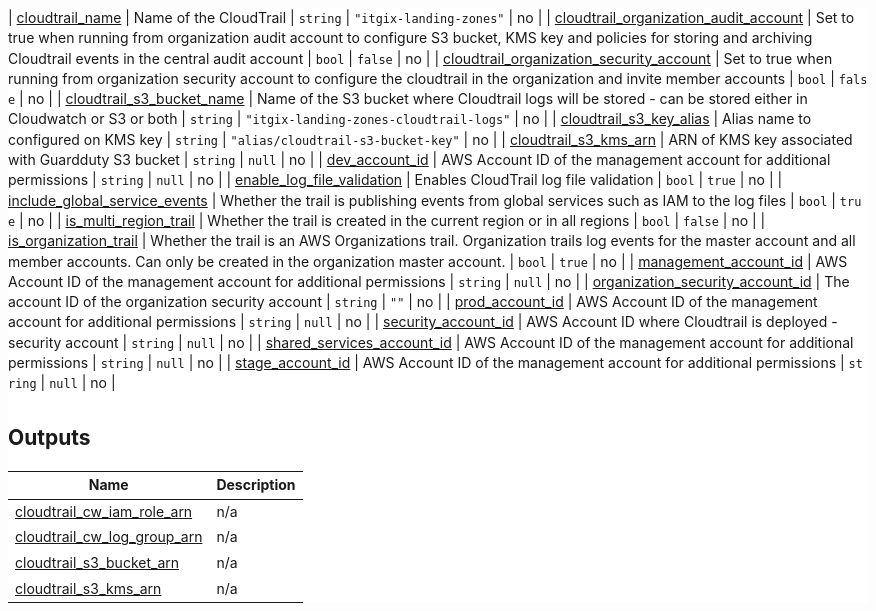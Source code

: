 | <a name="input_cloudtrail_name"></a> [cloudtrail\_name](#input\_cloudtrail\_name) | Name of  the CloudTrail | `string` | `"itgix-landing-zones"` | no |
| <a name="input_cloudtrail_organization_audit_account"></a> [cloudtrail\_organization\_audit\_account](#input\_cloudtrail\_organization\_audit\_account) | Set to true when running from organization audit account to configure S3 bucket, KMS key and policies for storing and archiving Cloudtrail events in the central audit account | `bool` | `false` | no |
| <a name="input_cloudtrail_organization_security_account"></a> [cloudtrail\_organization\_security\_account](#input\_cloudtrail\_organization\_security\_account) | Set to true when running from organization security account to configure the cloudtrail in the organization and invite member accounts | `bool` | `false` | no |
| <a name="input_cloudtrail_s3_bucket_name"></a> [cloudtrail\_s3\_bucket\_name](#input\_cloudtrail\_s3\_bucket\_name) | Name of the S3 bucket where Cloudtrail logs will be stored - can be stored either in Cloudwatch or S3 or both | `string` | `"itgix-landing-zones-cloudtrail-logs"` | no |
| <a name="input_cloudtrail_s3_key_alias"></a> [cloudtrail\_s3\_key\_alias](#input\_cloudtrail\_s3\_key\_alias) | Alias name to configured on KMS key | `string` | `"alias/cloudtrail-s3-bucket-key"` | no |
| <a name="input_cloudtrail_s3_kms_arn"></a> [cloudtrail\_s3\_kms\_arn](#input\_cloudtrail\_s3\_kms\_arn) | ARN of KMS key associated with Guardduty S3 bucket | `string` | `null` | no |
| <a name="input_dev_account_id"></a> [dev\_account\_id](#input\_dev\_account\_id) | AWS Account ID of the management account for additional permissions | `string` | `null` | no |
| <a name="input_enable_log_file_validation"></a> [enable\_log\_file\_validation](#input\_enable\_log\_file\_validation) | Enables CloudTrail log file validation | `bool` | `true` | no |
| <a name="input_include_global_service_events"></a> [include\_global\_service\_events](#input\_include\_global\_service\_events) | Whether the trail is publishing events from global services such as IAM to the log files | `bool` | `true` | no |
| <a name="input_is_multi_region_trail"></a> [is\_multi\_region\_trail](#input\_is\_multi\_region\_trail) | Whether the trail is created in the current region or in all regions | `bool` | `false` | no |
| <a name="input_is_organization_trail"></a> [is\_organization\_trail](#input\_is\_organization\_trail) | Whether the trail is an AWS Organizations trail. Organization trails log events for the master account and all member accounts. Can only be created in the organization master account. | `bool` | `true` | no |
| <a name="input_management_account_id"></a> [management\_account\_id](#input\_management\_account\_id) | AWS Account ID of the management account for additional permissions | `string` | `null` | no |
| <a name="input_organization_security_account_id"></a> [organization\_security\_account\_id](#input\_organization\_security\_account\_id) | The account ID of the organization security account | `string` | `""` | no |
| <a name="input_prod_account_id"></a> [prod\_account\_id](#input\_prod\_account\_id) | AWS Account ID of the management account for additional permissions | `string` | `null` | no |
| <a name="input_security_account_id"></a> [security\_account\_id](#input\_security\_account\_id) | AWS Account ID where Cloudtrail is deployed - security account | `string` | `null` | no |
| <a name="input_shared_services_account_id"></a> [shared\_services\_account\_id](#input\_shared\_services\_account\_id) | AWS Account ID of the management account for additional permissions | `string` | `null` | no |
| <a name="input_stage_account_id"></a> [stage\_account\_id](#input\_stage\_account\_id) | AWS Account ID of the management account for additional permissions | `string` | `null` | no |

## Outputs

| Name | Description |
|------|-------------|
| <a name="output_cloudtrail_cw_iam_role_arn"></a> [cloudtrail\_cw\_iam\_role\_arn](#output\_cloudtrail\_cw\_iam\_role\_arn) | n/a |
| <a name="output_cloudtrail_cw_log_group_arn"></a> [cloudtrail\_cw\_log\_group\_arn](#output\_cloudtrail\_cw\_log\_group\_arn) | n/a |
| <a name="output_cloudtrail_s3_bucket_arn"></a> [cloudtrail\_s3\_bucket\_arn](#output\_cloudtrail\_s3\_bucket\_arn) | n/a |
| <a name="output_cloudtrail_s3_kms_arn"></a> [cloudtrail\_s3\_kms\_arn](#output\_cloudtrail\_s3\_kms\_arn) | n/a |

